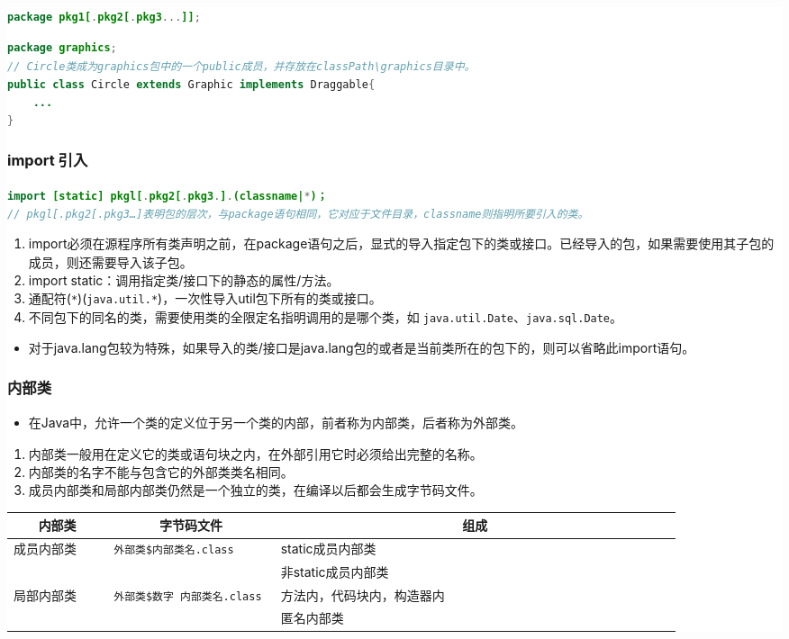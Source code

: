 ```java
package pkg1[.pkg2[.pkg3...]];
```

```java
package graphics;
// Circle类成为graphics包中的一个public成员，并存放在classPath\graphics目录中。
public class Circle extends Graphic implements Draggable{
    ...
}
```

### import 引入

```java
import [static] pkgl[.pkg2[.pkg3.].(classname|*)；
// pkgl[.pkg2[.pkg3…]表明包的层次，与package语句相同，它对应于文件目录，classname则指明所要引入的类。
```

1. import必须在源程序所有类声明之前，在package语句之后，显式的导入指定包下的类或接口。已经导入的包，如果需要使用其子包的成员，则还需要导入该子包。
2. import static：调用指定类/接口下的静态的属性/方法。
3. 通配符(`*`)(`java.util.*`)，一次性导入util包下所有的类或接口。
4. 不同包下的同名的类，需要使用类的全限定名指明调用的是哪个类，如 `java.util.Date`、`java.sql.Date`。

- 对于java.lang包较为特殊，如果导入的类/接口是java.lang包的或者是当前类所在的包下的，则可以省略此import语句。

### 内部类

- 在Java中，允许一个类的定义位于另一个类的内部，前者称为内部类，后者称为外部类。

1. 内部类一般用在定义它的类或语句块之内，在外部引用它时必须给出完整的名称。
2. 内部类的名字不能与包含它的外部类类名相同。
3. 成员内部类和局部内部类仍然是一个独立的类，在编译以后都会生成字节码文件。

<table>
	<thead>
		<tr>
			<th width="15%">内部类</th>
			<th width="25%">字节码文件</th>
			<th width="60%">组成</th>
		</tr>
	</thead>
	<tbody>
		<tr>
			<td rowspan="2">成员内部类</td>
			<td rowspan="2">
				<code>外部类$内部类名.class</code>
			</td>
			<td>static成员内部类
			</td>
		</tr>
        <tr>
            <td>非static成员内部类</td>
        </tr>
		<tr>
			<td rowspan="2">局部内部类</td>
			<td rowspan="2">
				<code>外部类$数字 内部类名.class </code>
			</td>
			<td>方法内，代码块内，构造器内
			</td>
		</tr>
        <tr>
            <td>匿名内部类</td>
        </tr>
	</tbody>
</table>
